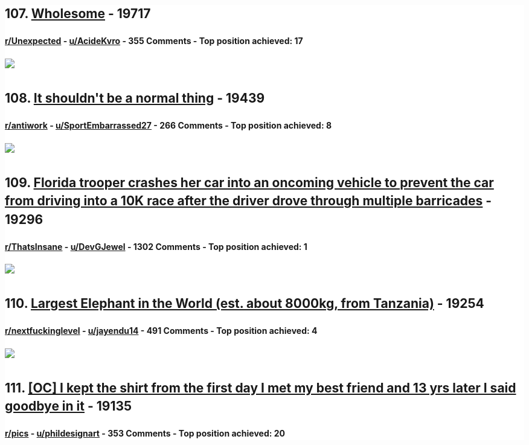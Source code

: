 ## 107. [Wholesome](http://reddit.com/r/Unexpected/comments/tcgrv3/wholesome/) - 19717
#### [r/Unexpected](http://reddit.com/r/Unexpected) - [u/AcideKvro](http://reddit.com/u/AcideKvro) - 355 Comments - Top position achieved: 17

<a href="https://v.redd.it/5y764hbijym81"><img src="https://b.thumbs.redditmedia.com/MJ1OJ6Cw0MqU3zOQEJyWgrPIKM11CtbCbDlL2AQ-a0I.jpg"></img></a>

## 108. [It shouldn't be a normal thing](http://reddit.com/r/antiwork/comments/tcqm3h/it_shouldnt_be_a_normal_thing/) - 19439
#### [r/antiwork](http://reddit.com/r/antiwork) - [u/SportEmbarrassed27](http://reddit.com/u/SportEmbarrassed27) - 266 Comments - Top position achieved: 8

<a href="https://i.redd.it/6s2jciu9n0n81.jpg"><img src="https://b.thumbs.redditmedia.com/23aWeHzVljgItUXJvqBBQeGyJNQS7Zmq6ysSC0WLxJk.jpg"></img></a>

## 109. [Florida trooper crashes her car into an oncoming vehicle to prevent the car from driving into a 10K race after the driver drove through multiple barricades](http://reddit.com/r/ThatsInsane/comments/tcwdhv/florida_trooper_crashes_her_car_into_an_oncoming/) - 19296
#### [r/ThatsInsane](http://reddit.com/r/ThatsInsane) - [u/DevGJewel](http://reddit.com/u/DevGJewel) - 1302 Comments - Top position achieved: 1

<a href="https://v.redd.it/0op20pru42n81"><img src="https://b.thumbs.redditmedia.com/GJ3qCqyVfpWSNFF7u0j_jpS7zjFZineONXuYzNFG6zI.jpg"></img></a>

## 110. [Largest Elephant in the World (est. about 8000kg, from Tanzania)](http://reddit.com/r/nextfuckinglevel/comments/tcw6e9/largest_elephant_in_the_world_est_about_8000kg/) - 19254
#### [r/nextfuckinglevel](http://reddit.com/r/nextfuckinglevel) - [u/jayendu14](http://reddit.com/u/jayendu14) - 491 Comments - Top position achieved: 4

<a href="https://v.redd.it/b4c3vrxv22n81"><img src="https://b.thumbs.redditmedia.com/XTYYuUeOjj-EH3FCPk4f4B5RLofE4cDuYzR7O9_eCTI.jpg"></img></a>

## 111. [[OC] I kept the shirt from the first day I met my best friend and 13 yrs later I said goodbye in it](http://reddit.com/r/pics/comments/tcjhx4/oc_i_kept_the_shirt_from_the_first_day_i_met_my/) - 19135
#### [r/pics](http://reddit.com/r/pics) - [u/phildesignart](http://reddit.com/u/phildesignart) - 353 Comments - Top position achieved: 20
